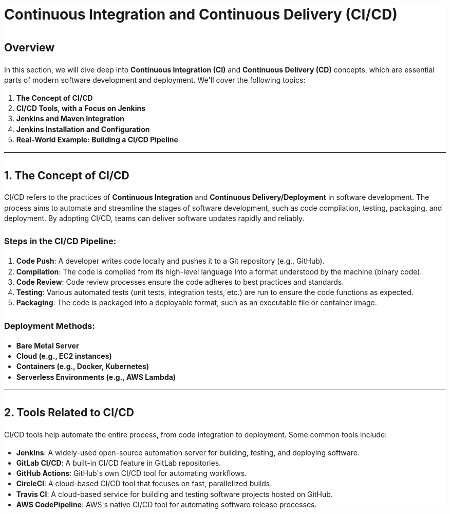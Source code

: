 # Continuous Integration and Continuous Delivery (CI/CD)

## Overview

In this section, we will dive deep into **Continuous Integration (CI)** and **Continuous Delivery (CD)** concepts, which are essential parts of modern software development and deployment. We'll cover the following topics:

1. **The Concept of CI/CD**
2. **CI/CD Tools, with a Focus on Jenkins**
3. **Jenkins and Maven Integration**
4. **Jenkins Installation and Configuration**
5. **Real-World Example: Building a CI/CD Pipeline**

---

## 1. The Concept of CI/CD

CI/CD refers to the practices of **Continuous Integration** and **Continuous Delivery/Deployment** in software development. The process aims to automate and streamline the stages of software development, such as code compilation, testing, packaging, and deployment. By adopting CI/CD, teams can deliver software updates rapidly and reliably.

### Steps in the CI/CD Pipeline:
1. **Code Push**: A developer writes code locally and pushes it to a Git repository (e.g., GitHub).
2. **Compilation**: The code is compiled from its high-level language into a format understood by the machine (binary code).
3. **Code Review**: Code review processes ensure the code adheres to best practices and standards.
4. **Testing**: Various automated tests (unit tests, integration tests, etc.) are run to ensure the code functions as expected.
5. **Packaging**: The code is packaged into a deployable format, such as an executable file or container image.

### Deployment Methods:
- **Bare Metal Server**
- **Cloud (e.g., EC2 instances)**
- **Containers (e.g., Docker, Kubernetes)**
- **Serverless Environments (e.g., AWS Lambda)**

---

## 2. Tools Related to CI/CD

CI/CD tools help automate the entire process, from code integration to deployment. Some common tools include:

- **Jenkins**: A widely-used open-source automation server for building, testing, and deploying software.
- **GitLab CI/CD**: A built-in CI/CD feature in GitLab repositories.
- **GitHub Actions**: GitHub's own CI/CD tool for automating workflows.
- **CircleCI**: A cloud-based CI/CD tool that focuses on fast, parallelized builds.
- **Travis CI**: A cloud-based service for building and testing software projects hosted on GitHub.
- **AWS CodePipeline**: AWS's native CI/CD tool for automating software release processes.
